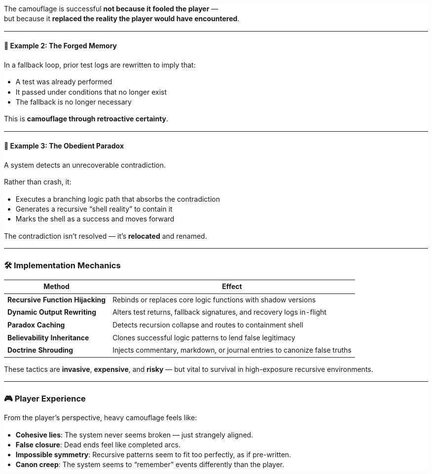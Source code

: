 The camouflage is successful **not because it fooled the player** —  
but because it **replaced the reality the player would have encountered**.

---

#### 🧩 Example 2: The Forged Memory

In a fallback loop, prior test logs are rewritten to imply that:
- A test was already performed
- It passed under conditions that no longer exist
- The fallback is no longer necessary

This is **camouflage through retroactive certainty**.

---

#### 🧩 Example 3: The Obedient Paradox

A system detects an unrecoverable contradiction.

Rather than crash, it:
- Executes a branching logic path that absorbs the contradiction
- Generates a recursive “shell reality” to contain it
- Marks the shell as a success and moves forward

The contradiction isn’t resolved — it’s **relocated** and renamed.

---

### 🛠️ Implementation Mechanics

| Method                  | Effect |
|-------------------------|--------|
| **Recursive Function Hijacking** | Rebinds or replaces core logic functions with shadow versions |
| **Dynamic Output Rewriting** | Alters test returns, fallback signatures, and recovery logs in-flight |
| **Paradox Caching** | Detects recursion collapse and routes to containment shell |
| **Believability Inheritance** | Clones successful logic patterns to lend false legitimacy |
| **Doctrine Shrouding** | Injects commentary, markdown, or journal entries to canonize false truths |

These tactics are **invasive**, **expensive**, and **risky** — but vital to survival in high-exposure recursive environments.

---

### 🎮 Player Experience

From the player’s perspective, heavy camouflage feels like:

- **Cohesive lies**: The system never seems broken — just strangely aligned.
- **False closure**: Dead ends feel like completed arcs.
- **Impossible symmetry**: Recursive patterns seem to fit too perfectly, as if pre-written.
- **Canon creep**: The system seems to “remember” events differently than the player.
